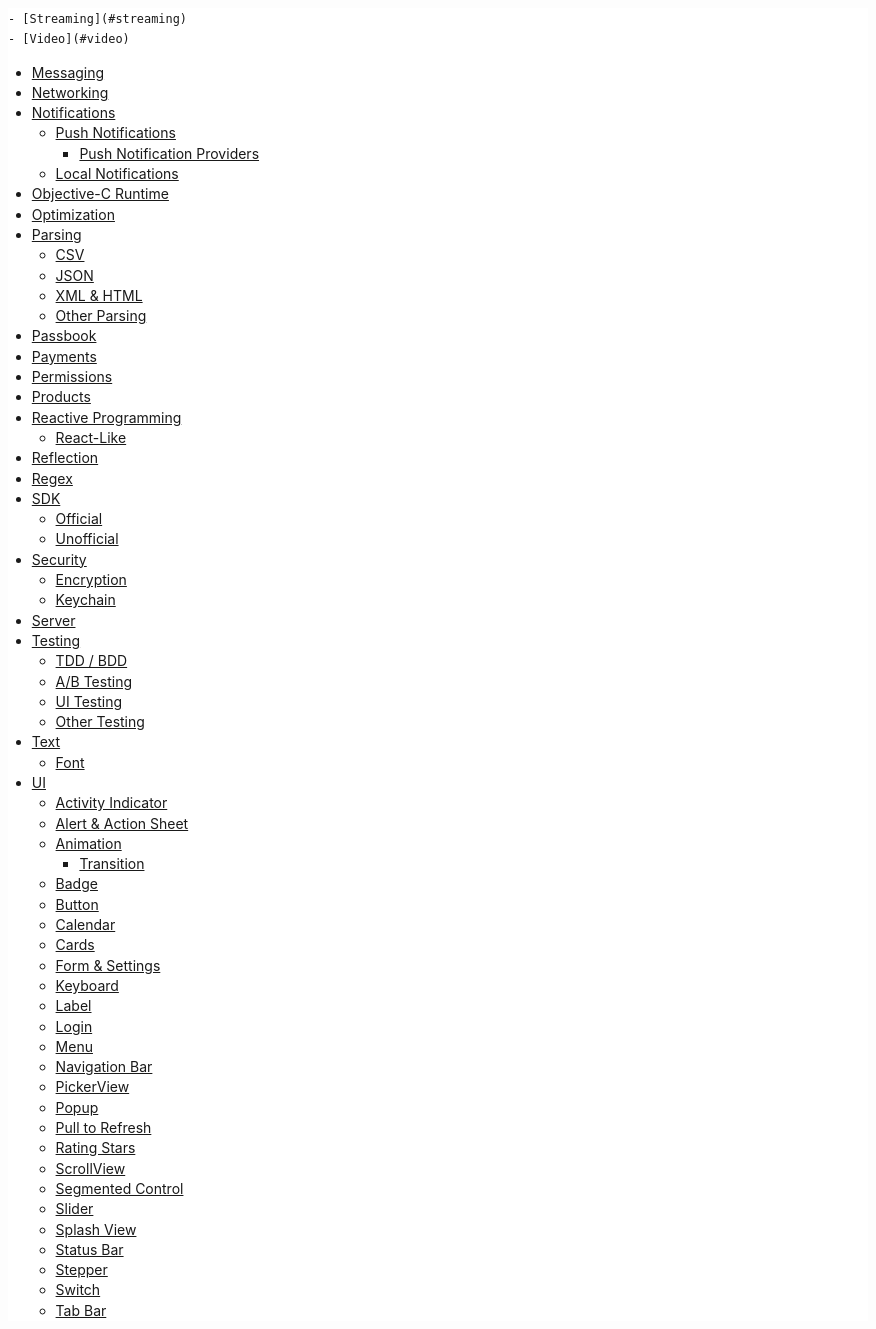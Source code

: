     - [Streaming](#streaming)
    - [Video](#video)
- [Messaging](#messaging)
- [Networking](#networking)
- [Notifications](#notifications)
    - [Push Notifications](#push-notifications)
        - [Push Notification Providers](#push-notification-providers)
    - [Local Notifications](#local-notifications)
- [Objective-C Runtime](#objective-c-runtime)
- [Optimization](#optimization)
- [Parsing](#parsing)
    - [CSV](#csv)
    - [JSON](#json)
    - [XML & HTML](#xml--html)
    - [Other Parsing](#other-parsing)
- [Passbook](#passbook)
- [Payments](#payments)
- [Permissions](#permissions)
- [Products](#products)
- [Reactive Programming](#reactive-programming)
    - [React-Like](#react-like)
- [Reflection](#reflection)
- [Regex](#regex)
- [SDK](#sdk)
    - [Official](#official)
    - [Unofficial](#unofficial)
- [Security](#security)
    - [Encryption](#encryption)
    - [Keychain](#keychain)
- [Server](#server)
- [Testing](#testing)
    - [TDD / BDD](#tdd--bdd)
    - [A/B Testing](#ab-testing)
    - [UI Testing](#ui-testing)
    - [Other Testing](#other-testing)
- [Text](#text)
    - [Font](#font)
- [UI](#ui)
    - [Activity Indicator](#activity-indicator)
    - [Alert & Action Sheet](#alert--action-sheet)
    - [Animation](#animation)
      - [Transition](#transition)
    - [Badge](#badge)
    - [Button](#button)
    - [Calendar](#calendar)
    - [Cards](#cards)
    - [Form & Settings](#form--settings)
    - [Keyboard](#keyboard)
    - [Label](#label)
    - [Login](#login)
    - [Menu](#menu)
    - [Navigation Bar](#navigation-bar)
    - [PickerView](#pickerview)
    - [Popup](#popup)
    - [Pull to Refresh](#pull-to-refresh)
    - [Rating Stars](#rating-stars)
    - [ScrollView](#scrollview)
    - [Segmented Control](#segmented-control)
    - [Slider](#slider)
    - [Splash View](#splash-view)
    - [Status Bar](#status-bar)
    - [Stepper](#stepper)
    - [Switch](#switch)
    - [Tab Bar](#tab-bar)
